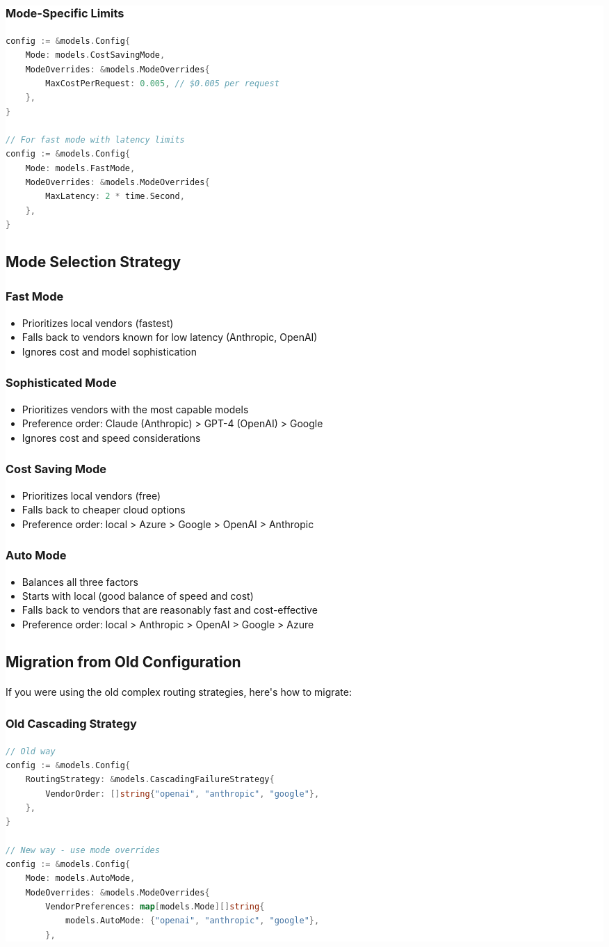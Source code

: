 ### Mode-Specific Limits

```go
config := &models.Config{
    Mode: models.CostSavingMode,
    ModeOverrides: &models.ModeOverrides{
        MaxCostPerRequest: 0.005, // $0.005 per request
    },
}

// For fast mode with latency limits
config := &models.Config{
    Mode: models.FastMode,
    ModeOverrides: &models.ModeOverrides{
        MaxLatency: 2 * time.Second,
    },
}
```

## Mode Selection Strategy

### Fast Mode
- Prioritizes local vendors (fastest)
- Falls back to vendors known for low latency (Anthropic, OpenAI)
- Ignores cost and model sophistication

### Sophisticated Mode  
- Prioritizes vendors with the most capable models
- Preference order: Claude (Anthropic) > GPT-4 (OpenAI) > Google
- Ignores cost and speed considerations

### Cost Saving Mode
- Prioritizes local vendors (free)
- Falls back to cheaper cloud options
- Preference order: local > Azure > Google > OpenAI > Anthropic

### Auto Mode
- Balances all three factors
- Starts with local (good balance of speed and cost)
- Falls back to vendors that are reasonably fast and cost-effective
- Preference order: local > Anthropic > OpenAI > Google > Azure

## Migration from Old Configuration

If you were using the old complex routing strategies, here's how to migrate:

### Old Cascading Strategy
```go
// Old way
config := &models.Config{
    RoutingStrategy: &models.CascadingFailureStrategy{
        VendorOrder: []string{"openai", "anthropic", "google"},
    },
}

// New way - use mode overrides
config := &models.Config{
    Mode: models.AutoMode,
    ModeOverrides: &models.ModeOverrides{
        VendorPreferences: map[models.Mode][]string{
            models.AutoMode: {"openai", "anthropic", "google"},
        },
```